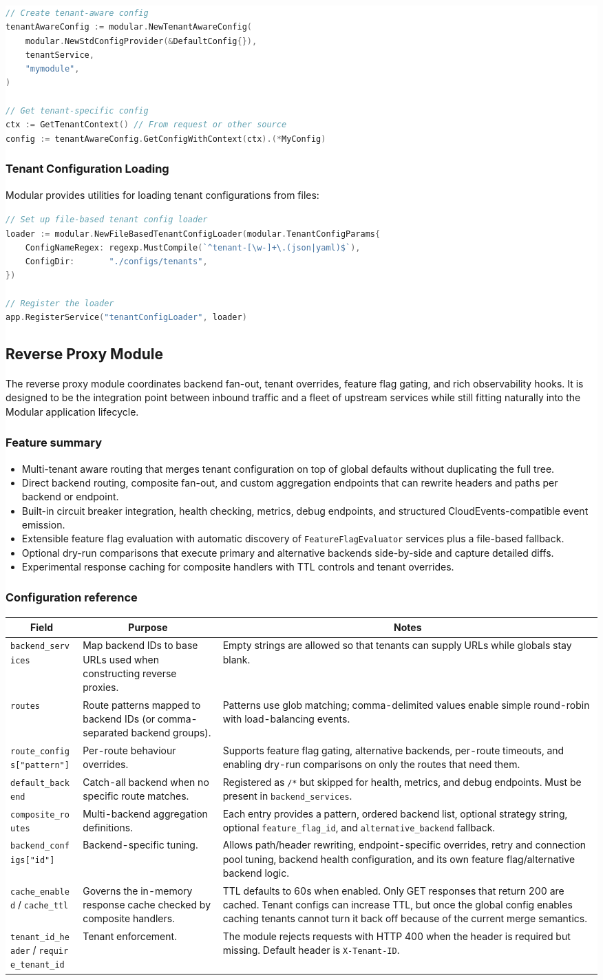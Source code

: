 ```go
// Create tenant-aware config
tenantAwareConfig := modular.NewTenantAwareConfig(
    modular.NewStdConfigProvider(&DefaultConfig{}),
    tenantService,
    "mymodule",
)

// Get tenant-specific config
ctx := GetTenantContext() // From request or other source
config := tenantAwareConfig.GetConfigWithContext(ctx).(*MyConfig)
```

### Tenant Configuration Loading

Modular provides utilities for loading tenant configurations from files:

```go
// Set up file-based tenant config loader
loader := modular.NewFileBasedTenantConfigLoader(modular.TenantConfigParams{
    ConfigNameRegex: regexp.MustCompile(`^tenant-[\w-]+\.(json|yaml)$`),
    ConfigDir:       "./configs/tenants",
})

// Register the loader
app.RegisterService("tenantConfigLoader", loader)
```

## Reverse Proxy Module

The reverse proxy module coordinates backend fan-out, tenant overrides, feature flag gating, and rich observability hooks. It is designed to be the integration point between inbound traffic and a fleet of upstream services while still fitting naturally into the Modular application lifecycle.

### Feature summary

- Multi-tenant aware routing that merges tenant configuration on top of global defaults without duplicating the full tree.
- Direct backend routing, composite fan-out, and custom aggregation endpoints that can rewrite headers and paths per backend or endpoint.
- Built-in circuit breaker integration, health checking, metrics, debug endpoints, and structured CloudEvents-compatible event emission.
- Extensible feature flag evaluation with automatic discovery of `FeatureFlagEvaluator` services plus a file-based fallback.
- Optional dry-run comparisons that execute primary and alternative backends side-by-side and capture detailed diffs.
- Experimental response caching for composite handlers with TTL controls and tenant overrides.

### Configuration reference

| Field | Purpose | Notes |
| --- | --- | --- |
| `backend_services` | Map backend IDs to base URLs used when constructing reverse proxies. | Empty strings are allowed so that tenants can supply URLs while globals stay blank. |
| `routes` | Route patterns mapped to backend IDs (or comma-separated backend groups). | Patterns use glob matching; comma-delimited values enable simple round-robin with load-balancing events. |
| `route_configs["pattern"]` | Per-route behaviour overrides. | Supports feature flag gating, alternative backends, per-route timeouts, and enabling dry-run comparisons on only the routes that need them. |
| `default_backend` | Catch-all backend when no specific route matches. | Registered as `/*` but skipped for health, metrics, and debug endpoints. Must be present in `backend_services`. |
| `composite_routes` | Multi-backend aggregation definitions. | Each entry provides a pattern, ordered backend list, optional strategy string, optional `feature_flag_id`, and `alternative_backend` fallback. |
| `backend_configs["id"]` | Backend-specific tuning. | Allows path/header rewriting, endpoint-specific overrides, retry and connection pool tuning, backend health configuration, and its own feature flag/alternative backend logic. |
| `cache_enabled` / `cache_ttl` | Governs the in-memory response cache checked by composite handlers. | TTL defaults to 60s when enabled. Only GET responses that return 200 are cached. Tenant configs can increase TTL, but once the global config enables caching tenants cannot turn it back off because of the current merge semantics. |
| `tenant_id_header` / `require_tenant_id` | Tenant enforcement. | The module rejects requests with HTTP 400 when the header is required but missing. Default header is `X-Tenant-ID`. |